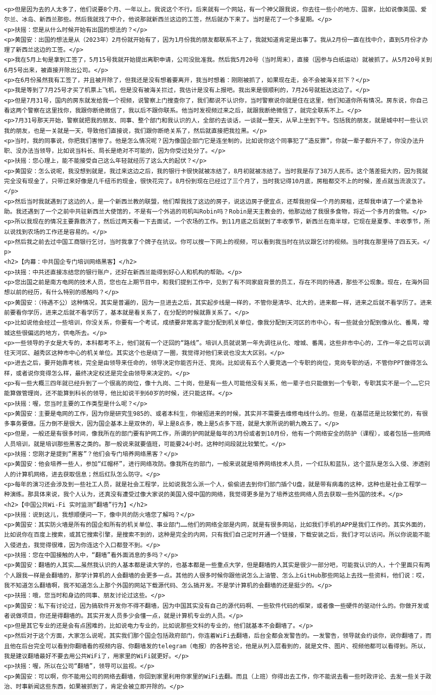 ```
<p>但是因为去的人太多了，他们说要8个月、一年以上。我说这个不行。后来就有一个网站，有一个神父跟我说，你去往一些小的地方、国家，比如说像英国、爱尔兰、冰岛、新西兰那些。然后我就找了中介，他说那就新西兰这边的工签，然后就办下来了。当时是花了一个多星期。</p>
<p>扶摇：您是从什么时候开始有出国的想法的？</p>
<p>黄国安：出国的想法是从（2023年）2月份就开始有了，因为1月份我的朋友都联系不上了，我就知道肯定是出事了。我从2月份一直在找中介，直到5月份才办理了新西兰这边的工签。</p>
<p>我在5月上旬是拿到工签了，5月15号我就开始提出离职申请，公司没批准我。然后我5月20号（当时周末），直接（因参与白纸运动）就被抓了。从5月20号关到6月5号出来，被直接开除出公司。</p>
<p>在6月份虽然我有工签了，并且被开除了，但我还是没有想着要离开，我当时想着：刚刚被抓了，如果现在走，会不会被海关拦下？</p>
<p>我是等到了7月25号才买了机票上飞机，但是没有被海关拦过，我估计是没有上报吧。我出来是很顺利的，7月26号就抵达这边了。</p>
<p>但是7月31号，国内的房东就发给我一个视频，说警察上门搜查你了，我们都说不认识你，当时警察说你就是住在这里，他们知道你所有情况。房东说，你自己看这两个警察在这里找你，我跟你断绝微信了，我以后不跟你联系。他当时发视频过来之后，就跟我断绝微信了，就完全联系不上。</p>
<p>7月31号那天开始，警察就把我的朋友、同事、整个部门和我认识的人，全部约去谈话，一谈就一整天，从早上坐到下午。包括我的朋友，就是城中村一些认识我的朋友，也是一关就是一天，导致他们直接说，我们跟你断绝关系了，然后就直接把我拉黑。</p>
<p>当时，我的同事说，你把我们害惨了。他是怎么情况呢？因为像国企部门它是连坐制的，比如说你这个同事犯了“造反罪”，你就一辈子都升不了，你没办法升职、没办法当领导，比如说当科长、局长是绝对不可能的，因为你受过处分了。</p>
<p>扶摇：您心理上，能不能接受自己这么年轻就经历了这么大的起伏？</p>
<p>黄国安：怎么说呢，我没想到就是，我过来这边之后，我的银行卡很快就被冻结了，8月初就被冻结了。当时我是存了38万人民币。这个落差挺大的，因为我就完全没有现金了，只带过来好像是几千纽币的现金，很快花完了。8月份到现在已经过了三个月了，当时我记得10月底，房租都交不上的时候，差点就当流浪汉了。</p>
<p>然后当时我就遇到了这边的人，是一个新西兰教的联盟，他们帮我找了这边的房子，说这边房子便宜点，还帮我担保一个月的房租，还帮我申请了一个紧急补助。我还遇到了一个之前中共驻新西兰大使馆的，不是有一个外逃的司机叫Robin吗？Robin是天主教会的，他那边给了我很多食物，将近一个多月的食物。</p>
<p>所以我现在的情况主要靠救济了，然后过两天看一下去面试，一个农场的工作。到11月底之后就到了丰收季节，新西兰在南半球，它现在是夏季、丰收季节，所以说找到农场的工作还是容易的。</p>
<p>然后我之前去过中国工商银行乞讨，当时我拿了个牌子在抗议。你可以搜一下网上的视频，可以看到我当时在抗议跟乞讨的视频。当时我在那里待了四五天。</p>
<h2>【内幕：中共国企专门培训网络黑客】</h2>
<p>扶摇：中共还直接冻结您的银行账户，还好在新西兰能得到好心人和机构的帮助。</p>
<p>您出国之前是南方电网的技术人员，您也在上期节目中，和我们提到工作中，见到了有不同家庭背景的员工，存在不同的待遇，那些不公现象。现在，在海外回想以前的经历，有什么特别的感触吗？</p>
<p>黄国安：（待遇不公）这种情况，其实是普遍的，因为一旦进去之后，其实起步线是一样的，不管你是清华、北大的，进来都一样，进来之后就不看学历了。进来前要看你学历，进来之后就不看学历了，基本就是看关系了，在分配的时候就靠关系了。</p>
<p>比如说他会经过一些培训，你没关系，你要有一个考试，成绩要非常高才能分配到机关单位，像我分配到天河区的市中心，有一些就会分配到像从化、番禺，增城这些很偏远的地方，供电所去。</p>
<p>一些领导的子女是大专的，本科都考不上，他们就有一个迂回的“路线”。培训人员就说第一年先调往从化、增城、番禺，这些非市中心的，工作一年之后可以调往天河区、越秀区这种市中心的机关单位。其实这个也是绕了一圈，我觉得对他们来说也没太大区别。</p>
<p>进去之后，要开始靠考核，完全是由领导来任命的，领导决定你能否升迁、竞岗。比如说有五个人要竞选一个专职的岗位，竞岗专职的话，不管你PPT做得怎么样，或者说你竞得怎么样，最终决定权还是完全由领导来决定的。</p>
<p>有一些大概三四年就已经升到了一个很高的岗位，像十九岗、二十岗，但是有一些人可能他没有关系，他一辈子也只能做到一个专职，专职其实不是一个……它只能算做管理岗，还不能算到科长的领导，他比如说干到60岁的时候，还只能这样。</p>
<p>扶摇：喔，您当时主要的工作类型是什么呢？</p>
<p>黄国安：主要是电网的工作，因为你是研究生985的、或者本科生，你被招进来的时候，其实并不需要去维修电线什么的。但是，在基层还是比较繁忙的，有很多事务要做。压力倒不是很大，因为国企基本上是双休的，早上是8点多，晚上是5点多下班，就是大家所说的朝九晚五了。</p>
<p>但是，一般还是有很多时间，像我所在的部门要有护网工作，所谓的护网就是每年的3月份或者到10月份，他有一个网络安全的防护（课程），或者包括一些网络人员培训，就是培训那些黑客之类的。那一般说来就要值班，可能要24小时。这种时间段就比较繁忙。</p>
<p>扶摇：您刚才是提到“黑客”？他们会专门培养网络黑客？</p>
<p>黄国安：他会培养一些人，参加“红帽杯”，进行网络攻防。像我所在的部门，一般来说就是培养网络技术人员，一个红队和蓝队，这个蓝队是怎么入侵、渗透别人的计算机网络，进去获取信息；然后红队怎么防守。</p>
<p>每年的演习还会涉及到一些社工人员，就是社会工程学，比如说我怎么派一个人，偷偷进去到你们部门插个U盘，就是带有病毒的这种，这种也是社会工程学一种演练。那具体来说，我个人认为，还真没有遭受过像大家说的美国入侵中国的网络，我觉得更多是为了培养这些网络人员去获取一些外国的技术。</p>
<h2>【中国公共Wi-Fi 实时监测“翻墙”行为】</h2>
<p>扶摇：说到这儿，我想顺便问一下，像中共的防火墙您了解吗？</p>
<p>黄国安：其实防火墙是所有的国企和所有的机关单位、事业部门……他们的网络全部是内网，就是有很多网站，比如我们手机的APP是我们工作的。其实外面的，比如说你在百度上搜索，或其它搜索引擎，是搜索不到的，这种是完全的内网，只有我们自己定时开通一个链接，下载安装之后，我们才可以访问。所以你说能不能入侵进去，我觉得很难，因为你连这个入口都登不到。</p>
<p>扶摇：您在中国接触的人中，“翻墙”看外面消息的多吗？</p>
<p>黄国安：翻墙的人其实……虽然我认识的人基本都是读大学的，也基本都是一些重点大学，但是翻墙的人其实是很少一部分吧，可能我认识的人，十个里面只有两个人跟我一样是会翻墙的，那学计算机的人会翻墙的会更多一点。其他的人很多时候你跟他说怎么上油管、怎么上GitHub那些网站上去找一些资料，他们说：哎，我不知道怎么翻墙啊，我不知道怎么上那个外国的网站下载源代码、怎么搞开发。不是学计算机的会翻墙的还是挺少的。</p>
<p>扶摇：哦，您当时和身边的同事、朋友讨论过这些。</p>
<p>黄国安：私下有讨论过，因为搞软件开发你不得不翻墙，因为中国其实没有自己的源代码啊、一些软件代码的框架，或者像一些硬件的驱动什么的。你做开发或者说做项目，你还是得翻墙的。其实开发人员多少会懂一点，就是计算机专业的人员。</p>
<p>但是其它专业的还是会有点困难的，比如说电力专业的，比如说那些文科的专业的，他们就基本不会翻墙了。</p>
<p>然后对于这个方面，大家怎么说呢，其实我们那个国企包括政府部门，你连着WiFi去翻墙，后台全都会发警告的。一发警告，领导就会约谈你，说你翻墙了，而且他在后台完全可以看到你翻墙看的视频内容、你翻墙发的telegram（电报）的各种言论，他是从列入层看到的，就是文件、图片、视频他都可以看得到。所以，我是建议翻墙最好不要去用公共WiFi了，用家里的WiFi就更好。</p>
<p>扶摇：喔，所以在公司“翻墙”，领导可以监视。</p>
<p>黄国安：可以啊，你不能用公司的网络去翻墙，你回到家里利用你家里的WiFi去翻。而且（上班）你得出去工作，你不能说去看一些时政评论、去发一些关于政治、时事新闻这些东西，如果被抓到了，肯定会被立即开除的。</p>
```